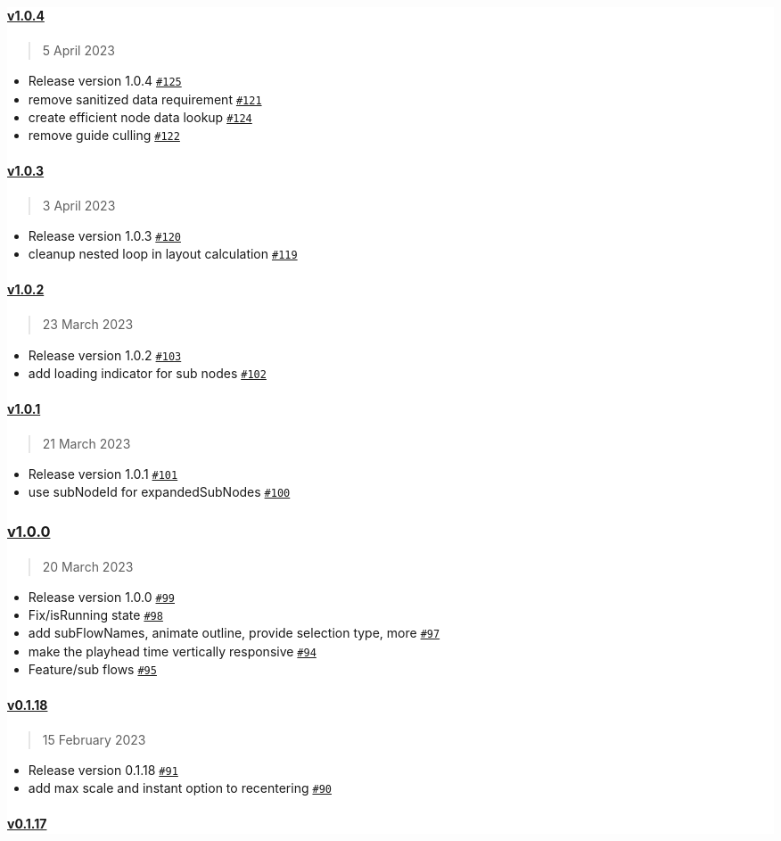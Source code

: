 #### [v1.0.4](https://github.com/Synopkg/syntask/compare/v1.0.3...v1.0.4)

> 5 April 2023

- Release version 1.0.4 [`#125`](https://github.com/Synopkg/syntask/pull/125)
- remove sanitized data requirement [`#121`](https://github.com/Synopkg/syntask/pull/121)
- create efficient node data lookup [`#124`](https://github.com/Synopkg/syntask/pull/124)
- remove guide culling [`#122`](https://github.com/Synopkg/syntask/pull/122)

#### [v1.0.3](https://github.com/Synopkg/syntask/compare/v1.0.2...v1.0.3)

> 3 April 2023

- Release version 1.0.3 [`#120`](https://github.com/Synopkg/syntask/pull/120)
- cleanup nested loop in layout calculation [`#119`](https://github.com/Synopkg/syntask/pull/119)

#### [v1.0.2](https://github.com/Synopkg/syntask/compare/v1.0.1...v1.0.2)

> 23 March 2023

- Release version 1.0.2 [`#103`](https://github.com/Synopkg/syntask/pull/103)
- add loading indicator for sub nodes [`#102`](https://github.com/Synopkg/syntask/pull/102)

#### [v1.0.1](https://github.com/Synopkg/syntask/compare/v1.0.0...v1.0.1)

> 21 March 2023

- Release version 1.0.1 [`#101`](https://github.com/Synopkg/syntask/pull/101)
- use subNodeId for expandedSubNodes [`#100`](https://github.com/Synopkg/syntask/pull/100)

### [v1.0.0](https://github.com/Synopkg/syntask/compare/v0.1.18...v1.0.0)

> 20 March 2023

- Release version 1.0.0 [`#99`](https://github.com/Synopkg/syntask/pull/99)
- Fix/isRunning state [`#98`](https://github.com/Synopkg/syntask/pull/98)
- add subFlowNames, animate outline, provide selection type, more [`#97`](https://github.com/Synopkg/syntask/pull/97)
- make the playhead time vertically responsive [`#94`](https://github.com/Synopkg/syntask/pull/94)
- Feature/sub flows [`#95`](https://github.com/Synopkg/syntask/pull/95)

#### [v0.1.18](https://github.com/Synopkg/syntask/compare/v0.1.17...v0.1.18)

> 15 February 2023

- Release version 0.1.18 [`#91`](https://github.com/Synopkg/syntask/pull/91)
- add max scale and instant option to recentering [`#90`](https://github.com/Synopkg/syntask/pull/90)

#### [v0.1.17](https://github.com/Synopkg/syntask/compare/v0.1.16...v0.1.17)
